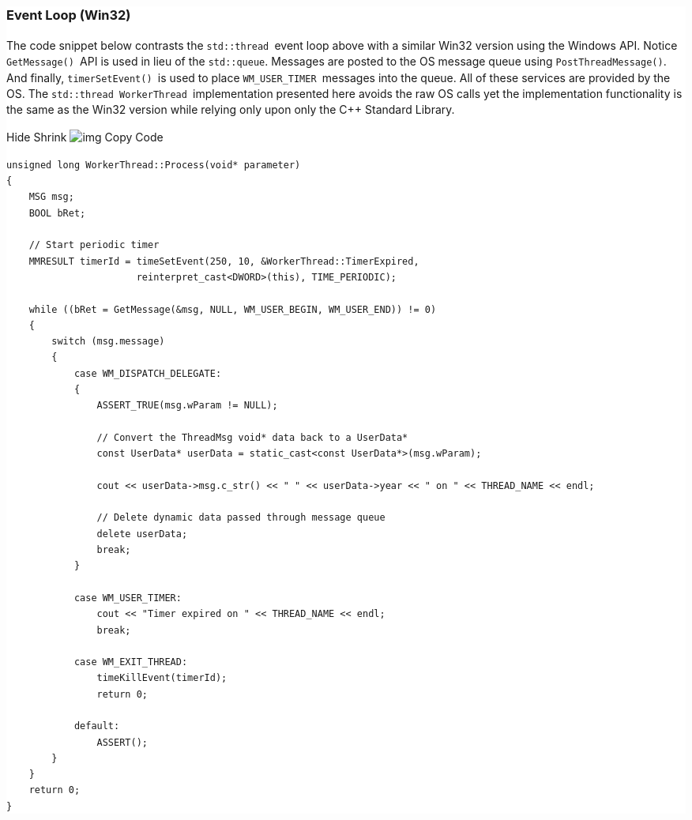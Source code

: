 ### Event Loop (Win32)

The code snippet below contrasts the `std::thread `event loop above with a similar Win32 version using the Windows API. Notice `GetMessage() `API is used in lieu of the `std::queue`. Messages are posted to the OS message queue using `PostThreadMessage()`. And finally, `timerSetEvent() `is used to place `WM_USER_TIMER `messages into the queue. All of these services are provided by the OS. The `std::thread WorkerThread `implementation presented here avoids the raw OS calls yet the implementation functionality is the same as the Win32 version while relying only upon only the C++ Standard Library.

Hide   Shrink ![img](https://www.codeproject.com/images/arrow-up-16.png)   Copy Code

```
unsigned long WorkerThread::Process(void* parameter)
{
    MSG msg;
    BOOL bRet;

    // Start periodic timer
    MMRESULT timerId = timeSetEvent(250, 10, &WorkerThread::TimerExpired, 
                       reinterpret_cast<DWORD>(this), TIME_PERIODIC);

    while ((bRet = GetMessage(&msg, NULL, WM_USER_BEGIN, WM_USER_END)) != 0)
    {
        switch (msg.message)
        {
            case WM_DISPATCH_DELEGATE:
            {
                ASSERT_TRUE(msg.wParam != NULL);

                // Convert the ThreadMsg void* data back to a UserData*
                const UserData* userData = static_cast<const UserData*>(msg.wParam);

                cout << userData->msg.c_str() << " " << userData->year << " on " << THREAD_NAME << endl;

                // Delete dynamic data passed through message queue
                delete userData;
                break;
            }

            case WM_USER_TIMER:
                cout << "Timer expired on " << THREAD_NAME << endl;
                break;

            case WM_EXIT_THREAD:
                timeKillEvent(timerId);
                return 0;

            default:
                ASSERT();
        }
    }
    return 0;
}
```

